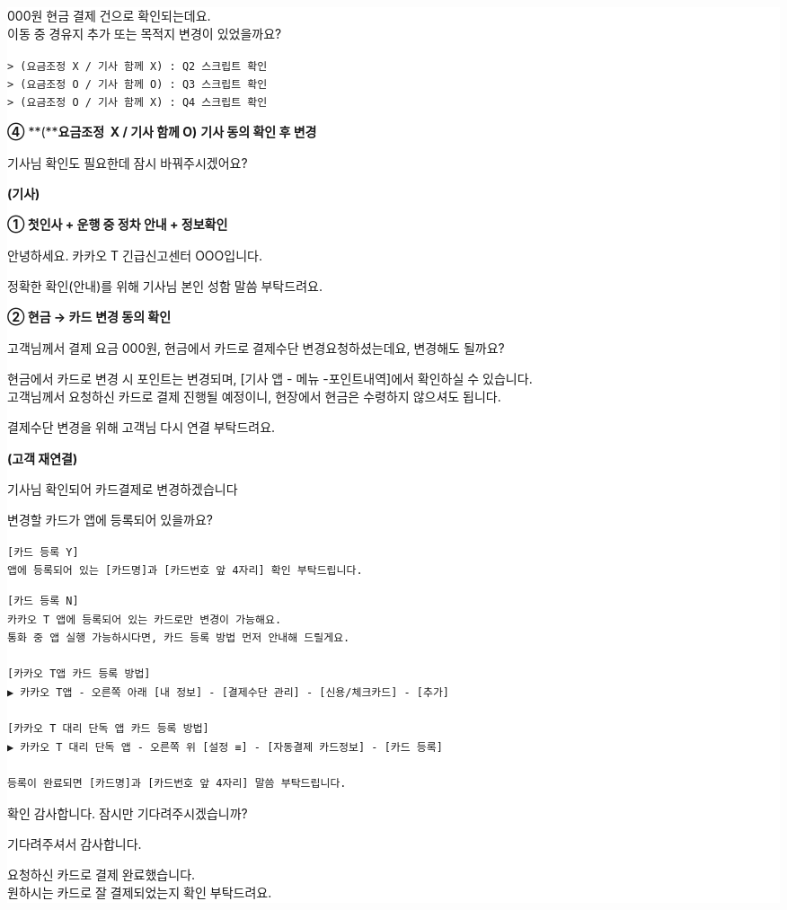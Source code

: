 000원 현금 결제 건으로 확인되는데요.   
이동 중 경유지 추가 또는 목적지 변경이 있었을까요?

```
> (요금조정 X / 기사 함께 X) : Q2 스크립트 확인  
> (요금조정 O / 기사 함께 O) : Q3 스크립트 확인  
> (요금조정 O / 기사 함께 X) : Q4 스크립트 확인
```

**④** **(****요금조정  X / 기사 함께 O)** **기사 동의 확인 후 변경**

기사님 확인도 필요한데 잠시 바꿔주시겠어요?

****(기사)****

**① 첫인사 + 운행 중 정차 안내 + 정보확인**

안녕하세요. 카카오 T 긴급신고센터 OOO입니다.

정확한 확인(안내)를 위해 기사님 본인 성함 말씀 부탁드려요.

**② 현금 → 카드** **변경 동의 확인**

고객님께서 결제 요금 000원, 현금에서 카드로 결제수단 변경요청하셨는데요, 변경해도 될까요?

현금에서 카드로 변경 시 포인트는 변경되며, [기사 앱 - 메뉴 -포인트내역]에서 확인하실 수 있습니다.  
고객님께서 요청하신 카드로 결제 진행될 예정이니, 현장에서 현금은 수령하지 않으셔도 됩니다.

결제수단 변경을 위해 고객님 다시 연결 부탁드려요.

****(고객 재연결)****

기사님 확인되어 카드결제로 변경하겠습니다

변경할 카드가 앱에 등록되어 있을까요?

```
[카드 등록 Y]  
앱에 등록되어 있는 [카드명]과 [카드번호 앞 4자리] 확인 부탁드립니다.
```

```
[카드 등록 N]  
카카오 T 앱에 등록되어 있는 카드로만 변경이 가능해요.  
통화 중 앱 실행 가능하시다면, 카드 등록 방법 먼저 안내해 드릴게요.  
  
[카카오 T앱 카드 등록 방법]   
▶ 카카오 T앱 - 오른쪽 아래 [내 정보] - [결제수단 관리] - [신용/체크카드] - [추가]  
  
[카카오 T 대리 단독 앱 카드 등록 방법]  
▶ 카카오 T 대리 단독 앱 - 오른쪽 위 [설정 ≡] - [자동결제 카드정보] - [카드 등록]  
  
등록이 완료되면 [카드명]과 [카드번호 앞 4자리] 말씀 부탁드립니다.
```

확인 감사합니다. 잠시만 기다려주시겠습니까?

기다려주셔서 감사합니다.

요청하신 카드로 결제 완료했습니다.   
원하시는 카드로 잘 결제되었는지 확인 부탁드려요.
